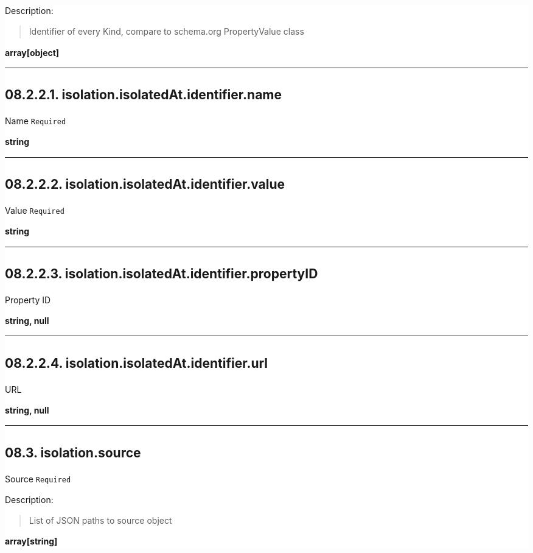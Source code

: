 Description:
> Identifier of every Kind, compare to schema.org PropertyValue class  

**array[object]**

---
## 08.2.2.1. isolation.isolatedAt.identifier.name
Name  `Required`

**string**

---
## 08.2.2.2. isolation.isolatedAt.identifier.value
Value  `Required`

**string**

---
## 08.2.2.3. isolation.isolatedAt.identifier.propertyID
Property ID  

**string, null**

---
## 08.2.2.4. isolation.isolatedAt.identifier.url
URL  

**string, null**

---
## 08.3. isolation.source
Source  `Required`

Description:
> List of JSON paths to source object  

**array[string]**
